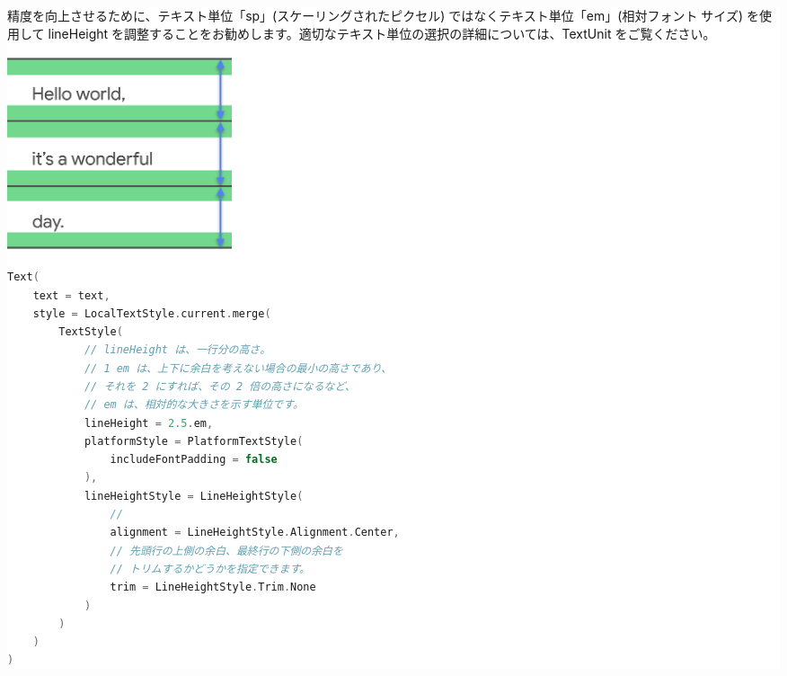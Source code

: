 精度を向上させるために、テキスト単位「sp」(スケーリングされたピクセル) ではなくテキスト単位「em」(相対フォント サイズ) を使用して lineHeight を調整することをお勧めします。適切なテキスト単位の選択の詳細については、TextUnit をご覧ください。

<img src="./画像/line height.png" width="250">

```kotlin
Text(
    text = text,
    style = LocalTextStyle.current.merge(
        TextStyle(
            // lineHeight は、一行分の高さ。
            // 1 em は、上下に余白を考えない場合の最小の高さであり、
            // それを 2 にすれば、その 2 倍の高さになるなど、
            // em は、相対的な大きさを示す単位です。
            lineHeight = 2.5.em,
            platformStyle = PlatformTextStyle(
                includeFontPadding = false
            ),
            lineHeightStyle = LineHeightStyle(
                // 
                alignment = LineHeightStyle.Alignment.Center,
                // 先頭行の上側の余白、最終行の下側の余白を
                // トリムするかどうかを指定できます。
                trim = LineHeightStyle.Trim.None
            )
        )
    )
)
```
